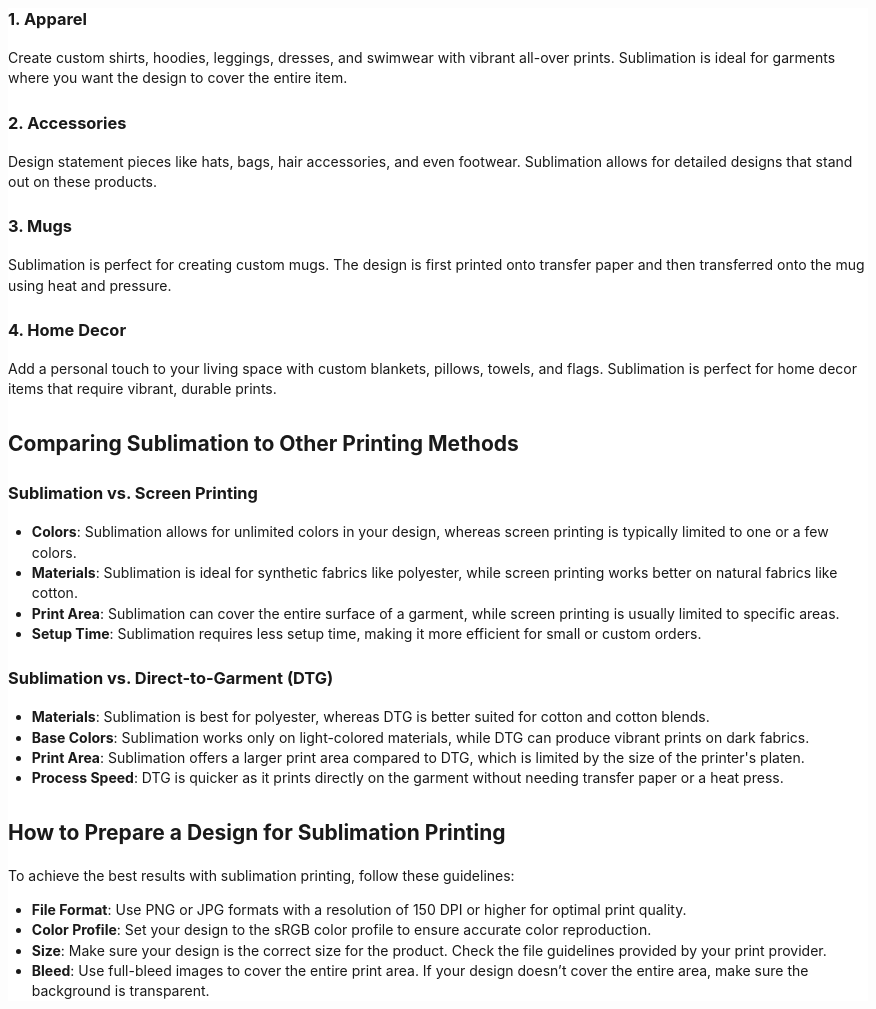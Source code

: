 ### 1. **Apparel**

Create custom shirts, hoodies, leggings, dresses, and swimwear with vibrant all-over prints. Sublimation is ideal for garments where you want the design to cover the entire item.

### 2. **Accessories**

Design statement pieces like hats, bags, hair accessories, and even footwear. Sublimation allows for detailed designs that stand out on these products.

### 3. **Mugs**

Sublimation is perfect for creating custom mugs. The design is first printed onto transfer paper and then transferred onto the mug using heat and pressure.

### 4. **Home Decor**

Add a personal touch to your living space with custom blankets, pillows, towels, and flags. Sublimation is perfect for home decor items that require vibrant, durable prints.

## Comparing Sublimation to Other Printing Methods

### **Sublimation vs. Screen Printing**

* **Colors**: Sublimation allows for unlimited colors in your design, whereas screen printing is typically limited to one or a few colors.
* **Materials**: Sublimation is ideal for synthetic fabrics like polyester, while screen printing works better on natural fabrics like cotton.
* **Print Area**: Sublimation can cover the entire surface of a garment, while screen printing is usually limited to specific areas.
* **Setup Time**: Sublimation requires less setup time, making it more efficient for small or custom orders.

### **Sublimation vs. Direct-to-Garment (DTG)**

* **Materials**: Sublimation is best for polyester, whereas DTG is better suited for cotton and cotton blends.
* **Base Colors**: Sublimation works only on light-colored materials, while DTG can produce vibrant prints on dark fabrics.
* **Print Area**: Sublimation offers a larger print area compared to DTG, which is limited by the size of the printer's platen.
* **Process Speed**: DTG is quicker as it prints directly on the garment without needing transfer paper or a heat press.

## How to Prepare a Design for Sublimation Printing

To achieve the best results with sublimation printing, follow these guidelines:

* **File Format**: Use PNG or JPG formats with a resolution of 150 DPI or higher for optimal print quality.
* **Color Profile**: Set your design to the sRGB color profile to ensure accurate color reproduction.
* **Size**: Make sure your design is the correct size for the product. Check the file guidelines provided by your print provider.
* **Bleed**: Use full-bleed images to cover the entire print area. If your design doesn’t cover the entire area, make sure the background is transparent.
